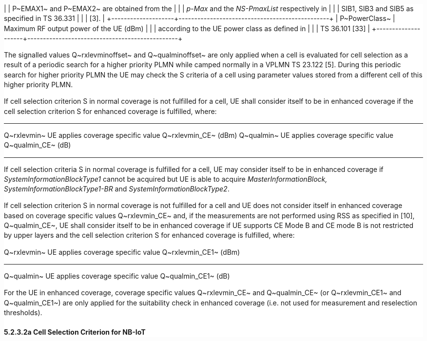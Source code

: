 |                    | P~EMAX1~ and P~EMAX2~ are obtained from the    |
|                    | *p-Max* and the *NS-PmaxList* respectively in  |
|                    | SIB1, SIB3 and SIB5 as specified in TS 36.331  |
|                    | \[3\].                                         |
+--------------------+------------------------------------------------+
| P~PowerClass~      | Maximum RF output power of the UE (dBm)        |
|                    | according to the UE power class as defined in  |
|                    | TS 36.101 \[33\]                               |
+--------------------+------------------------------------------------+

The signalled values Q~rxlevminoffset~ and Q~qualminoffset~ are only
applied when a cell is evaluated for cell selection as a result of a
periodic search for a higher priority PLMN while camped normally in a
VPLMN TS 23.122 \[5\]. During this periodic search for higher priority
PLMN the UE may check the S criteria of a cell using parameter values
stored from a different cell of this higher priority PLMN.

If cell selection criterion S in normal coverage is not fulfilled for a
cell, UE shall consider itself to be in enhanced coverage if the cell
selection criterion S for enhanced coverage is fulfilled, where:

  ------------- ----------------------------------------------------------
  Q~rxlevmin~   UE applies coverage specific value Q~rxlevmin\_CE~ (dBm)
  Q~qualmin~    UE applies coverage specific value Q~qualmin\_CE~ (dB)
  ------------- ----------------------------------------------------------

If cell selection criteria S in normal coverage is fulfilled for a cell,
UE may consider itself to be in enhanced coverage if
*SystemInformationBlockType1* cannot be acquired but UE is able to
acquire *MasterInformationBlock, SystemInformationBlockType1-BR* and
*SystemInformationBlockType2*.

If cell selection criterion S in normal coverage is not fulfilled for a
cell and UE does not consider itself in enhanced coverage based on
coverage specific values Q~rxlevmin\_CE~ and, if the measurements are
not performed using RSS as specified in \[10\], Q~qualmin\_CE~, UE shall
consider itself to be in enhanced coverage if UE supports CE Mode B and
CE mode B is not restricted by upper layers and the cell selection
criterion S for enhanced coverage is fulfilled, where:

  Q~rxlevmin~   UE applies coverage specific value Q~rxlevmin\_CE1~ (dBm)
  ------------- -----------------------------------------------------------
  Q~qualmin~    UE applies coverage specific value Q~qualmin\_CE1~ (dB)

For the UE in enhanced coverage, coverage specific values
Q~rxlevmin\_CE~ and Q~qualmin\_CE~ (or Q~rxlevmin\_CE1~ and
Q~qualmin\_CE1~) are only applied for the suitability check in enhanced
coverage (i.e. not used for measurement and reselection thresholds).

#### 5.2.3.2a Cell Selection Criterion for NB-IoT
